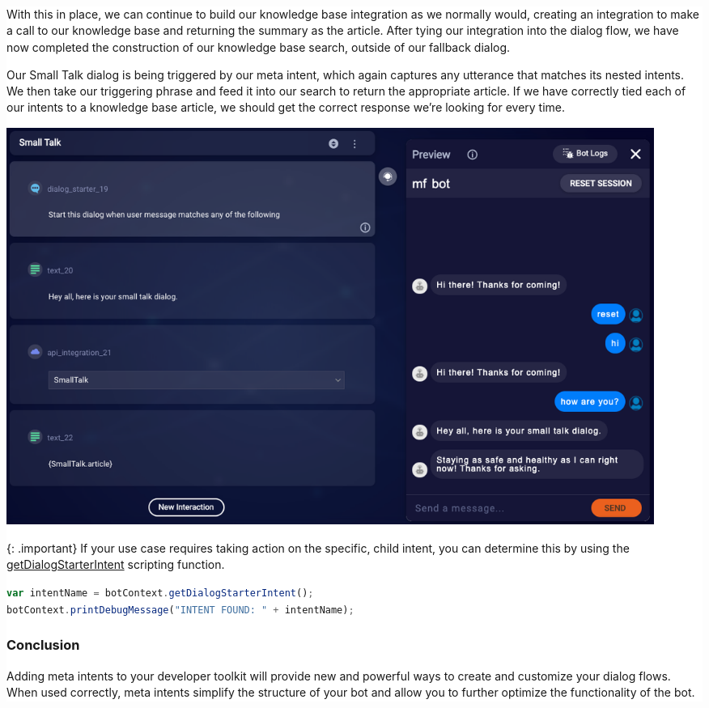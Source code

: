 With this in place, we can continue to build our knowledge base integration as we normally would, creating an integration to make a call to our knowledge base and returning the summary as the article. After tying our integration into the dialog flow, we have now completed the construction of our knowledge base search, outside of our fallback dialog.

Our Small Talk dialog is being triggered by our meta intent, which again captures any utterance that matches its nested intents. We then take our triggering phrase and feed it into our search to return the appropriate article. If we have correctly tied each of our intents to a knowledge base article, we should get the correct response we’re looking for every time.

<img class="fancyimage" style="width:800px" src="img/ConvoBuilder/guideMetaIntents_smallTalkDialog.png">

{: .important}
If your use case requires taking action on the specific, child intent, you can determine this by using the [getDialogStarterIntent](conversation-builder-scripting-functions-get-set-contextual-data.html#get-matched-intent) scripting function.

```javascript
var intentName = botContext.getDialogStarterIntent();
botContext.printDebugMessage("INTENT FOUND: " + intentName);
```

### Conclusion

Adding meta intents to your developer toolkit will provide new and powerful ways to create and customize your dialog flows. When used correctly, meta intents simplify the structure of your bot and allow you to further optimize the functionality of the bot.